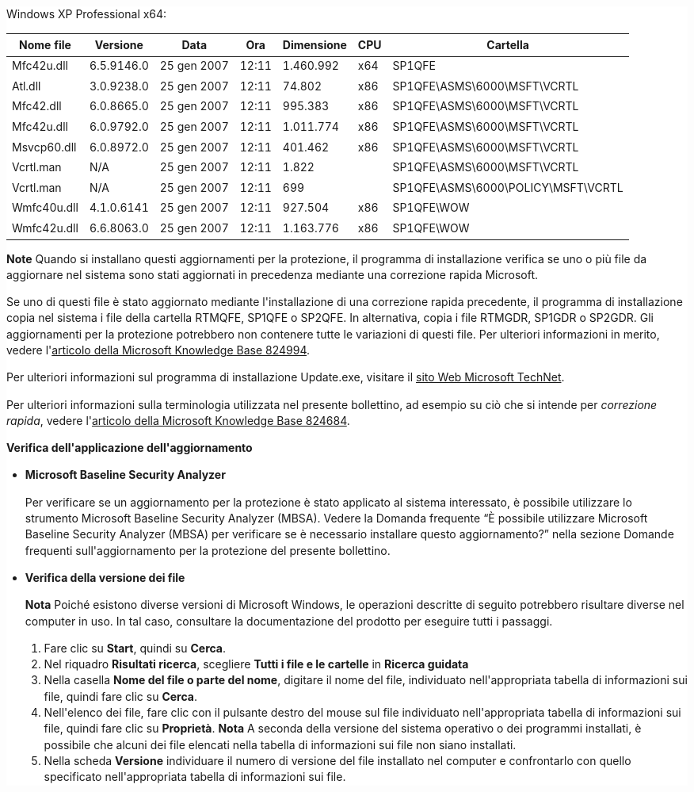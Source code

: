 Windows XP Professional x64:

| Nome file   | Versione   | Data        | Ora   | Dimensione | CPU | Cartella                                |
|-------------|------------|-------------|-------|------------|-----|-----------------------------------------|
| Mfc42u.dll  | 6.5.9146.0 | 25 gen 2007 | 12:11 | 1.460.992  | x64 | SP1QFE                                  |
| Atl.dll     | 3.0.9238.0 | 25 gen 2007 | 12:11 | 74.802     | x86 | SP1QFE\\ASMS\\6000\\MSFT\\VCRTL         |
| Mfc42.dll   | 6.0.8665.0 | 25 gen 2007 | 12:11 | 995.383    | x86 | SP1QFE\\ASMS\\6000\\MSFT\\VCRTL         |
| Mfc42u.dll  | 6.0.9792.0 | 25 gen 2007 | 12:11 | 1.011.774  | x86 | SP1QFE\\ASMS\\6000\\MSFT\\VCRTL         |
| Msvcp60.dll | 6.0.8972.0 | 25 gen 2007 | 12:11 | 401.462    | x86 | SP1QFE\\ASMS\\6000\\MSFT\\VCRTL         |
| Vcrtl.man   | N/A        | 25 gen 2007 | 12:11 | 1.822      |     | SP1QFE\\ASMS\\6000\\MSFT\\VCRTL         |
| Vcrtl.man   | N/A        | 25 gen 2007 | 12:11 | 699        |     | SP1QFE\\ASMS\\6000\\POLICY\\MSFT\\VCRTL |
| Wmfc40u.dll | 4.1.0.6141 | 25 gen 2007 | 12:11 | 927.504    | x86 | SP1QFE\\WOW                             |
| Wmfc42u.dll | 6.6.8063.0 | 25 gen 2007 | 12:11 | 1.163.776  | x86 | SP1QFE\\WOW                             |

**Note** Quando si installano questi aggiornamenti per la protezione, il programma di installazione verifica se uno o più file da aggiornare nel sistema sono stati aggiornati in precedenza mediante una correzione rapida Microsoft.

Se uno di questi file è stato aggiornato mediante l'installazione di una correzione rapida precedente, il programma di installazione copia nel sistema i file della cartella RTMQFE, SP1QFE o SP2QFE. In alternativa, copia i file RTMGDR, SP1GDR o SP2GDR. Gli aggiornamenti per la protezione potrebbero non contenere tutte le variazioni di questi file. Per ulteriori informazioni in merito, vedere l'[articolo della Microsoft Knowledge Base 824994](http://support.microsoft.com/kb/824994).

Per ulteriori informazioni sul programma di installazione Update.exe, visitare il [sito Web Microsoft TechNet](http://go.microsoft.com/italy/technet/default.mspx).

Per ulteriori informazioni sulla terminologia utilizzata nel presente bollettino, ad esempio su ciò che si intende per *correzione rapida*, vedere l'[articolo della Microsoft Knowledge Base 824684](http://support.microsoft.com/kb/824684/it).

**Verifica dell'applicazione dell'aggiornamento**

-   **Microsoft Baseline Security Analyzer**

    Per verificare se un aggiornamento per la protezione è stato applicato al sistema interessato, è possibile utilizzare lo strumento Microsoft Baseline Security Analyzer (MBSA). Vedere la Domanda frequente “È possibile utilizzare Microsoft Baseline Security Analyzer (MBSA) per verificare se è necessario installare questo aggiornamento?” nella sezione Domande frequenti sull'aggiornamento per la protezione del presente bollettino.

-   **Verifica della versione dei file**

    **Nota** Poiché esistono diverse versioni di Microsoft Windows, le operazioni descritte di seguito potrebbero risultare diverse nel computer in uso. In tal caso, consultare la documentazione del prodotto per eseguire tutti i passaggi.

    1.  Fare clic su **Start**, quindi su **Cerca**.
    2.  Nel riquadro **Risultati ricerca**, scegliere **Tutti i file e le cartelle** in **Ricerca guidata**
    3.  Nella casella **Nome del file o parte del nome**, digitare il nome del file, individuato nell'appropriata tabella di informazioni sui file, quindi fare clic su **Cerca**.
    4.  Nell'elenco dei file, fare clic con il pulsante destro del mouse sul file individuato nell'appropriata tabella di informazioni sui file, quindi fare clic su **Proprietà**.
        **Nota** A seconda della versione del sistema operativo o dei programmi installati, è possibile che alcuni dei file elencati nella tabella di informazioni sui file non siano installati.
    5.  Nella scheda **Versione** individuare il numero di versione del file installato nel computer e confrontarlo con quello specificato nell'appropriata tabella di informazioni sui file.